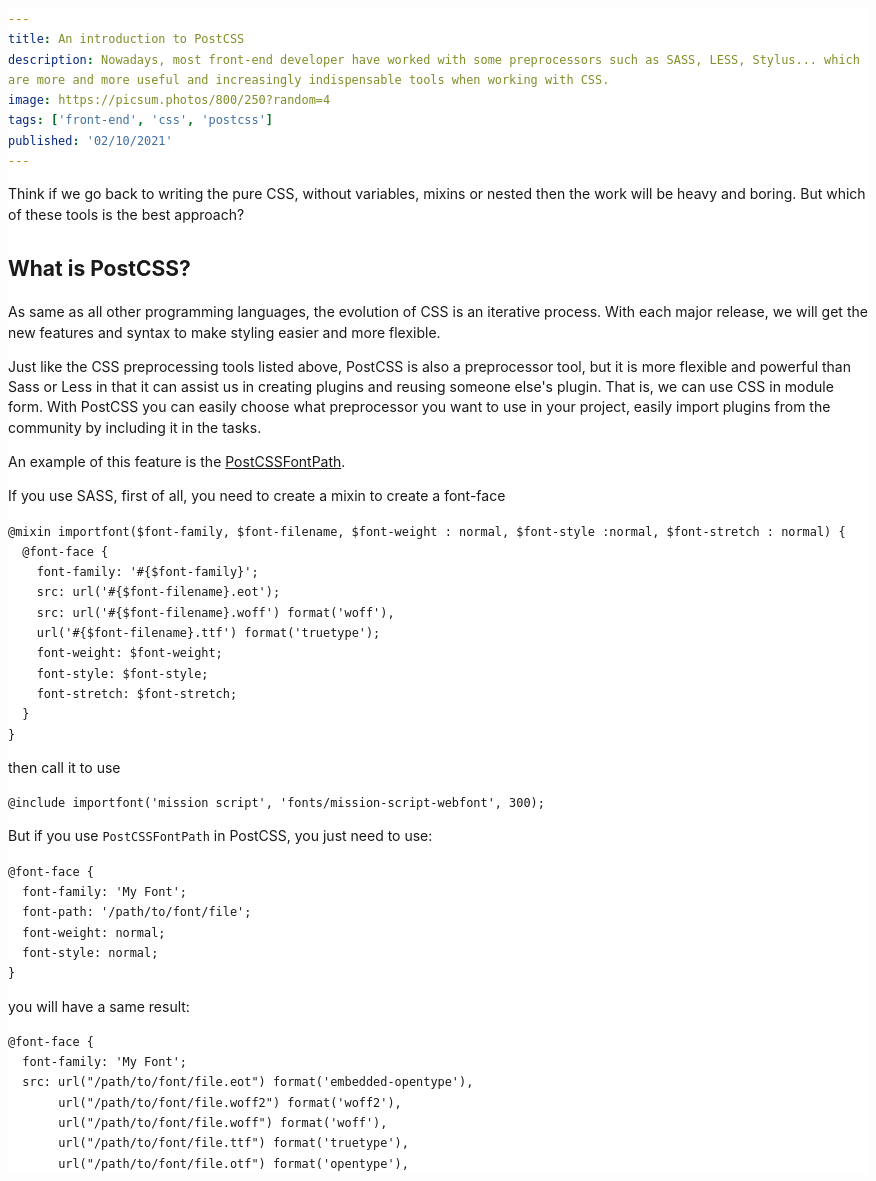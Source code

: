 ```yaml
---
title: An introduction to PostCSS
description: Nowadays, most front-end developer have worked with some preprocessors such as SASS, LESS, Stylus... which are more and more useful and increasingly indispensable tools when working with CSS.
image: https://picsum.photos/800/250?random=4
tags: ['front-end', 'css', 'postcss']
published: '02/10/2021'
---
```

Think if we go back to writing the pure CSS, without variables, mixins or nested then the work will be heavy and boring.
But which of these tools is the best approach?

## What is PostCSS?
As same as all other programming languages, the evolution of CSS is an iterative process. With each major release, we will get the new features and syntax to make styling easier and more flexible.

Just like the CSS preprocessing tools listed above, PostCSS is also a preprocessor tool, but it is more flexible and powerful than Sass or Less in that it can assist us in creating plugins and reusing someone else's plugin. That is, we can use CSS in module form. With PostCSS you can easily choose what preprocessor you want to use in your project, easily import plugins from the community by including it in the tasks.

An example of this feature is the [PostCSSFontPath](https://github.com/seaneking/postcss-fontpath).

If you use SASS, first of all, you need to create a mixin to create a font-face

```
@mixin importfont($font-family, $font-filename, $font-weight : normal, $font-style :normal, $font-stretch : normal) {
  @font-face {
    font-family: '#{$font-family}';
    src: url('#{$font-filename}.eot');
    src: url('#{$font-filename}.woff') format('woff'),
    url('#{$font-filename}.ttf') format('truetype');
    font-weight: $font-weight;
    font-style: $font-style;
    font-stretch: $font-stretch;
  }
}
```
then call it to use
```
@include importfont('mission script', 'fonts/mission-script-webfont', 300);
```

But if you use `PostCSSFontPath` in PostCSS, you just need to use:
```
@font-face {
  font-family: 'My Font';
  font-path: '/path/to/font/file';
  font-weight: normal;
  font-style: normal;
}
```
you will have a same result:
```
@font-face {
  font-family: 'My Font';
  src: url("/path/to/font/file.eot") format('embedded-opentype'),
       url("/path/to/font/file.woff2") format('woff2'),
       url("/path/to/font/file.woff") format('woff'),
       url("/path/to/font/file.ttf") format('truetype'),
       url("/path/to/font/file.otf") format('opentype'),
```